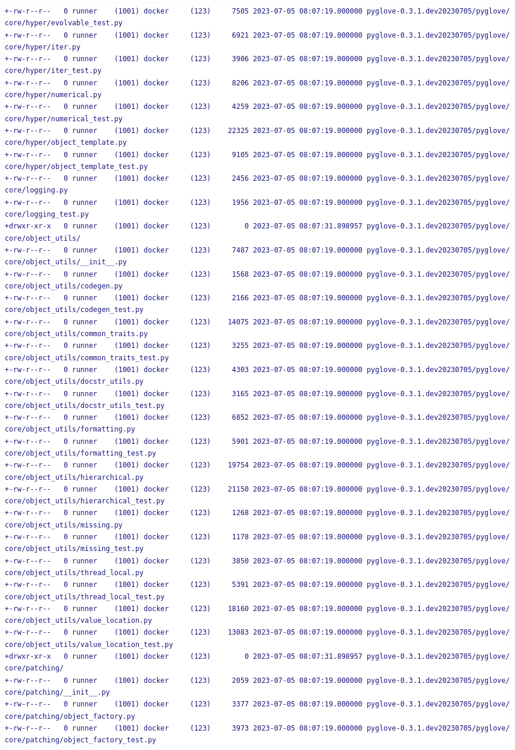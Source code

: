 ```diff
+-rw-r--r--   0 runner    (1001) docker     (123)     7505 2023-07-05 08:07:19.000000 pyglove-0.3.1.dev20230705/pyglove/core/hyper/evolvable_test.py
+-rw-r--r--   0 runner    (1001) docker     (123)     6921 2023-07-05 08:07:19.000000 pyglove-0.3.1.dev20230705/pyglove/core/hyper/iter.py
+-rw-r--r--   0 runner    (1001) docker     (123)     3906 2023-07-05 08:07:19.000000 pyglove-0.3.1.dev20230705/pyglove/core/hyper/iter_test.py
+-rw-r--r--   0 runner    (1001) docker     (123)     8206 2023-07-05 08:07:19.000000 pyglove-0.3.1.dev20230705/pyglove/core/hyper/numerical.py
+-rw-r--r--   0 runner    (1001) docker     (123)     4259 2023-07-05 08:07:19.000000 pyglove-0.3.1.dev20230705/pyglove/core/hyper/numerical_test.py
+-rw-r--r--   0 runner    (1001) docker     (123)    22325 2023-07-05 08:07:19.000000 pyglove-0.3.1.dev20230705/pyglove/core/hyper/object_template.py
+-rw-r--r--   0 runner    (1001) docker     (123)     9105 2023-07-05 08:07:19.000000 pyglove-0.3.1.dev20230705/pyglove/core/hyper/object_template_test.py
+-rw-r--r--   0 runner    (1001) docker     (123)     2456 2023-07-05 08:07:19.000000 pyglove-0.3.1.dev20230705/pyglove/core/logging.py
+-rw-r--r--   0 runner    (1001) docker     (123)     1956 2023-07-05 08:07:19.000000 pyglove-0.3.1.dev20230705/pyglove/core/logging_test.py
+drwxr-xr-x   0 runner    (1001) docker     (123)        0 2023-07-05 08:07:31.898957 pyglove-0.3.1.dev20230705/pyglove/core/object_utils/
+-rw-r--r--   0 runner    (1001) docker     (123)     7487 2023-07-05 08:07:19.000000 pyglove-0.3.1.dev20230705/pyglove/core/object_utils/__init__.py
+-rw-r--r--   0 runner    (1001) docker     (123)     1568 2023-07-05 08:07:19.000000 pyglove-0.3.1.dev20230705/pyglove/core/object_utils/codegen.py
+-rw-r--r--   0 runner    (1001) docker     (123)     2166 2023-07-05 08:07:19.000000 pyglove-0.3.1.dev20230705/pyglove/core/object_utils/codegen_test.py
+-rw-r--r--   0 runner    (1001) docker     (123)    14075 2023-07-05 08:07:19.000000 pyglove-0.3.1.dev20230705/pyglove/core/object_utils/common_traits.py
+-rw-r--r--   0 runner    (1001) docker     (123)     3255 2023-07-05 08:07:19.000000 pyglove-0.3.1.dev20230705/pyglove/core/object_utils/common_traits_test.py
+-rw-r--r--   0 runner    (1001) docker     (123)     4303 2023-07-05 08:07:19.000000 pyglove-0.3.1.dev20230705/pyglove/core/object_utils/docstr_utils.py
+-rw-r--r--   0 runner    (1001) docker     (123)     3165 2023-07-05 08:07:19.000000 pyglove-0.3.1.dev20230705/pyglove/core/object_utils/docstr_utils_test.py
+-rw-r--r--   0 runner    (1001) docker     (123)     6852 2023-07-05 08:07:19.000000 pyglove-0.3.1.dev20230705/pyglove/core/object_utils/formatting.py
+-rw-r--r--   0 runner    (1001) docker     (123)     5901 2023-07-05 08:07:19.000000 pyglove-0.3.1.dev20230705/pyglove/core/object_utils/formatting_test.py
+-rw-r--r--   0 runner    (1001) docker     (123)    19754 2023-07-05 08:07:19.000000 pyglove-0.3.1.dev20230705/pyglove/core/object_utils/hierarchical.py
+-rw-r--r--   0 runner    (1001) docker     (123)    21150 2023-07-05 08:07:19.000000 pyglove-0.3.1.dev20230705/pyglove/core/object_utils/hierarchical_test.py
+-rw-r--r--   0 runner    (1001) docker     (123)     1268 2023-07-05 08:07:19.000000 pyglove-0.3.1.dev20230705/pyglove/core/object_utils/missing.py
+-rw-r--r--   0 runner    (1001) docker     (123)     1178 2023-07-05 08:07:19.000000 pyglove-0.3.1.dev20230705/pyglove/core/object_utils/missing_test.py
+-rw-r--r--   0 runner    (1001) docker     (123)     3850 2023-07-05 08:07:19.000000 pyglove-0.3.1.dev20230705/pyglove/core/object_utils/thread_local.py
+-rw-r--r--   0 runner    (1001) docker     (123)     5391 2023-07-05 08:07:19.000000 pyglove-0.3.1.dev20230705/pyglove/core/object_utils/thread_local_test.py
+-rw-r--r--   0 runner    (1001) docker     (123)    18160 2023-07-05 08:07:19.000000 pyglove-0.3.1.dev20230705/pyglove/core/object_utils/value_location.py
+-rw-r--r--   0 runner    (1001) docker     (123)    13083 2023-07-05 08:07:19.000000 pyglove-0.3.1.dev20230705/pyglove/core/object_utils/value_location_test.py
+drwxr-xr-x   0 runner    (1001) docker     (123)        0 2023-07-05 08:07:31.898957 pyglove-0.3.1.dev20230705/pyglove/core/patching/
+-rw-r--r--   0 runner    (1001) docker     (123)     2059 2023-07-05 08:07:19.000000 pyglove-0.3.1.dev20230705/pyglove/core/patching/__init__.py
+-rw-r--r--   0 runner    (1001) docker     (123)     3377 2023-07-05 08:07:19.000000 pyglove-0.3.1.dev20230705/pyglove/core/patching/object_factory.py
+-rw-r--r--   0 runner    (1001) docker     (123)     3973 2023-07-05 08:07:19.000000 pyglove-0.3.1.dev20230705/pyglove/core/patching/object_factory_test.py
```